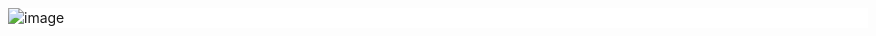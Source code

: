 <img width="65" height="21" alt="image" src="https://github.com/user-attachments/assets/7c28c1d2-716c-4fce-a4ce-32923cd6142c" />
